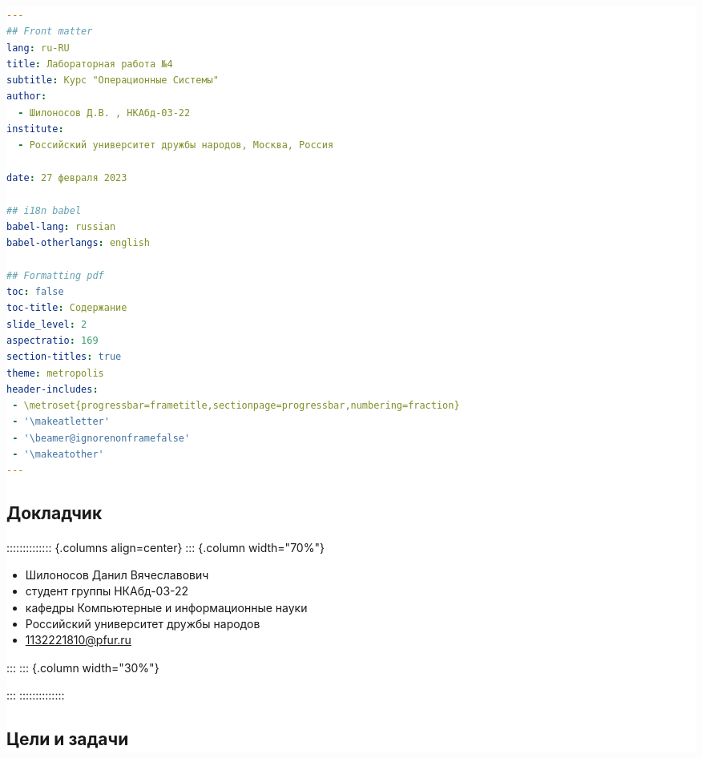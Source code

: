 ```yaml
---
## Front matter
lang: ru-RU
title: Лабораторная работа №4
subtitle: Курс "Операционные Системы"
author:
  - Шилоносов Д.В. , НКАбд-03-22
institute:
  - Российский университет дружбы народов, Москва, Россия
  
date: 27 февраля 2023

## i18n babel
babel-lang: russian
babel-otherlangs: english

## Formatting pdf
toc: false
toc-title: Содержание
slide_level: 2
aspectratio: 169
section-titles: true
theme: metropolis
header-includes:
 - \metroset{progressbar=frametitle,sectionpage=progressbar,numbering=fraction}
 - '\makeatletter'
 - '\beamer@ignorenonframefalse'
 - '\makeatother'
---
```



## Докладчик

:::::::::::::: {.columns align=center}
::: {.column width="70%"}

  * Шилоносов Данил Вячеславович
  * студент группы НКАбд-03-22
  * кафедры Компьютерные и информационные науки 
  * Российский университет дружбы народов
  * [1132221810@pfur.ru](mailto:1132221810@pfur.ru)
  

:::
::: {.column width="30%"}


:::
::::::::::::::


## Цели и задачи
